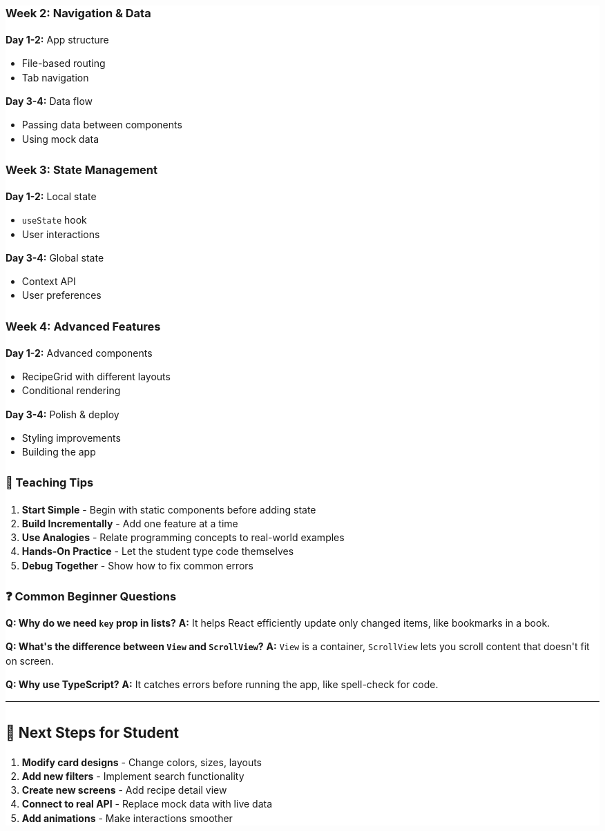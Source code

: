 ### Week 2: Navigation & Data
**Day 1-2:** App structure
- File-based routing
- Tab navigation

**Day 3-4:** Data flow
- Passing data between components
- Using mock data

### Week 3: State Management
**Day 1-2:** Local state
- `useState` hook
- User interactions

**Day 3-4:** Global state
- Context API
- User preferences

### Week 4: Advanced Features
**Day 1-2:** Advanced components
- RecipeGrid with different layouts
- Conditional rendering

**Day 3-4:** Polish & deploy
- Styling improvements
- Building the app

### 🎯 Teaching Tips

1. **Start Simple** - Begin with static components before adding state
2. **Build Incrementally** - Add one feature at a time
3. **Use Analogies** - Relate programming concepts to real-world examples
4. **Hands-On Practice** - Let the student type code themselves
5. **Debug Together** - Show how to fix common errors

### ❓ Common Beginner Questions

**Q: Why do we need `key` prop in lists?**
**A:** It helps React efficiently update only changed items, like bookmarks in a book.

**Q: What's the difference between `View` and `ScrollView`?**
**A:** `View` is a container, `ScrollView` lets you scroll content that doesn't fit on screen.

**Q: Why use TypeScript?**
**A:** It catches errors before running the app, like spell-check for code.

---

## 🚀 Next Steps for Student

1. **Modify card designs** - Change colors, sizes, layouts
2. **Add new filters** - Implement search functionality  
3. **Create new screens** - Add recipe detail view
4. **Connect to real API** - Replace mock data with live data
5. **Add animations** - Make interactions smoother

